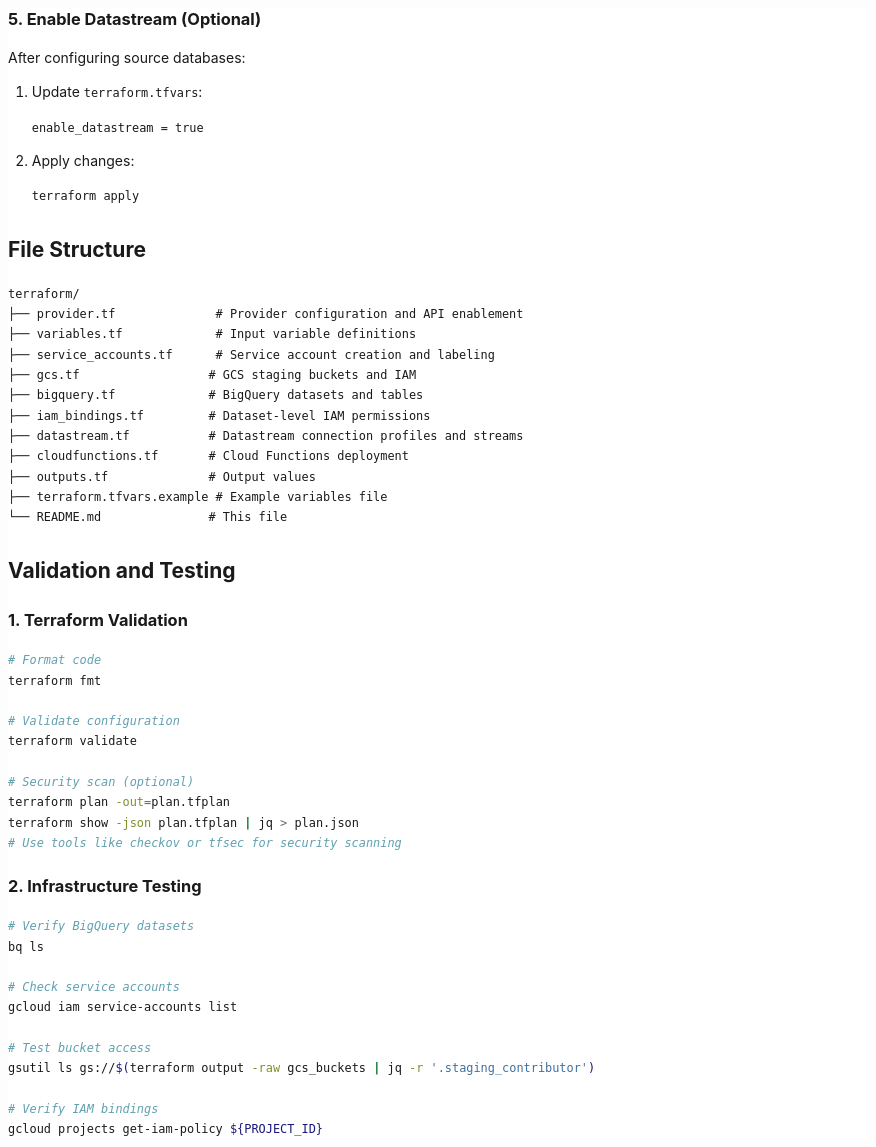### 5. Enable Datastream (Optional)

After configuring source databases:

1. Update `terraform.tfvars`:
   ```hcl
   enable_datastream = true
   ```

2. Apply changes:
   ```bash
   terraform apply
   ```

## File Structure

```
terraform/
├── provider.tf              # Provider configuration and API enablement
├── variables.tf             # Input variable definitions
├── service_accounts.tf      # Service account creation and labeling
├── gcs.tf                  # GCS staging buckets and IAM
├── bigquery.tf             # BigQuery datasets and tables
├── iam_bindings.tf         # Dataset-level IAM permissions
├── datastream.tf           # Datastream connection profiles and streams
├── cloudfunctions.tf       # Cloud Functions deployment
├── outputs.tf              # Output values
├── terraform.tfvars.example # Example variables file
└── README.md               # This file
```

## Validation and Testing

### 1. Terraform Validation

```bash
# Format code
terraform fmt

# Validate configuration
terraform validate

# Security scan (optional)
terraform plan -out=plan.tfplan
terraform show -json plan.tfplan | jq > plan.json
# Use tools like checkov or tfsec for security scanning
```

### 2. Infrastructure Testing

```bash
# Verify BigQuery datasets
bq ls

# Check service accounts
gcloud iam service-accounts list

# Test bucket access
gsutil ls gs://$(terraform output -raw gcs_buckets | jq -r '.staging_contributor')

# Verify IAM bindings
gcloud projects get-iam-policy ${PROJECT_ID}
```
